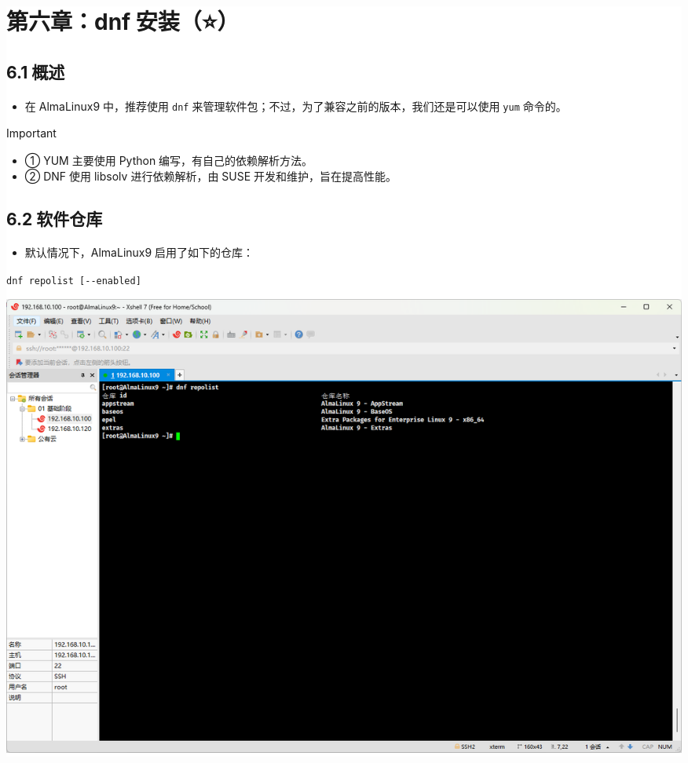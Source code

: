 

# 第六章：dnf 安装（⭐）

## 6.1 概述

*  在 AlmaLinux9 中，推荐使用 `dnf` 来管理软件包；不过，为了兼容之前的版本，我们还是可以使用 `yum` 命令的。

> [!IMPORTANT]
>
> * ① YUM 主要使用 Python 编写，有自己的依赖解析方法。
> * ② DNF 使用 libsolv 进行依赖解析，由 SUSE 开发和维护，旨在提高性能。

## 6.2 软件仓库

* 默认情况下，AlmaLinux9 启用了如下的仓库：

```shell
dnf repolist [--enabled]
```

![](./assets/80.png)
